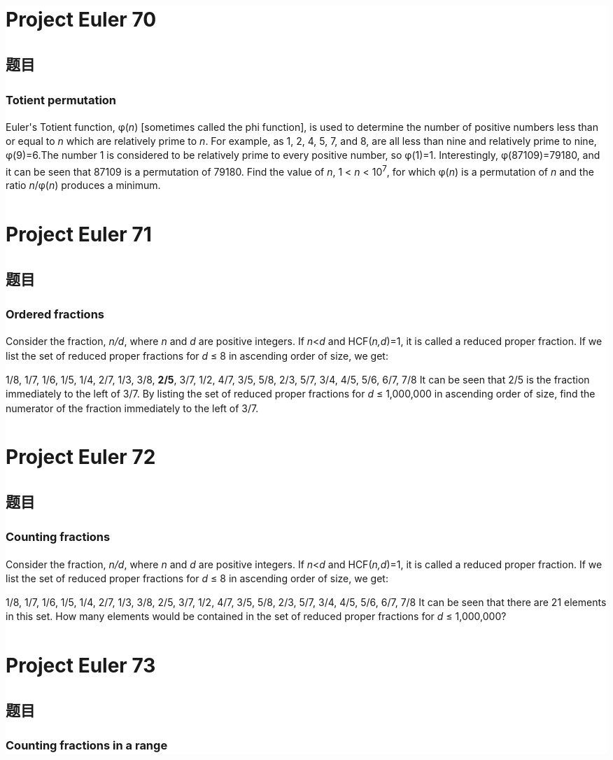 # Project Euler 70
## 题目
### Totient permutation


Euler's Totient function, φ(<var>n</var>) [sometimes called the phi function], is used to determine the number of positive numbers less than or equal to <var>n</var> which are relatively prime to <var>n</var>. For example, as 1, 2, 4, 5, 7, and 8, are all less than nine and relatively prime to nine, φ(9)=6.The number 1 is considered to be relatively prime to every positive number, so φ(1)=1. 
Interestingly, φ(87109)=79180, and it can be seen that 87109 is a permutation of 79180.
Find the value of <var>n</var>, 1 &lt; <var>n</var> &lt; 10<sup>7</sup>, for which φ(<var>n</var>) is a permutation of <var>n</var> and the ratio <var>n</var>/φ(<var>n</var>) produces a minimum.



# Project Euler 71
## 题目
### Ordered fractions


Consider the fraction, <i>n/d</i>, where <i>n</i> and <i>d</i> are positive integers. If <i>n</i>&lt;<i>d</i> and HCF(<i>n,d</i>)=1, it is called a reduced proper fraction.
If we list the set of reduced proper fractions for <i>d</i> ≤ 8 in ascending order of size, we get:
<p class="center smaller">1/8, 1/7, 1/6, 1/5, 1/4, 2/7, 1/3, 3/8, <b>2/5</b>, 3/7, 1/2, 4/7, 3/5, 5/8, 2/3, 5/7, 3/4, 4/5, 5/6, 6/7, 7/8
It can be seen that 2/5 is the fraction immediately to the left of 3/7.
By listing the set of reduced proper fractions for <i>d</i> ≤ 1,000,000 in ascending order of size, find the numerator of the fraction immediately to the left of 3/7.



# Project Euler 72
## 题目
### Counting fractions


Consider the fraction, <i>n/d</i>, where <i>n</i> and <i>d</i> are positive integers. If <i>n</i>&lt;<i>d</i> and HCF(<i>n,d</i>)=1, it is called a reduced proper fraction.
If we list the set of reduced proper fractions for <i>d</i> ≤ 8 in ascending order of size, we get:
<p class="center smaller">1/8, 1/7, 1/6, 1/5, 1/4, 2/7, 1/3, 3/8, 2/5, 3/7, 1/2, 4/7, 3/5, 5/8, 2/3, 5/7, 3/4, 4/5, 5/6, 6/7, 7/8
It can be seen that there are 21 elements in this set.
How many elements would be contained in the set of reduced proper fractions for <i>d</i> ≤ 1,000,000?



# Project Euler 73
## 题目
### Counting fractions in a range
